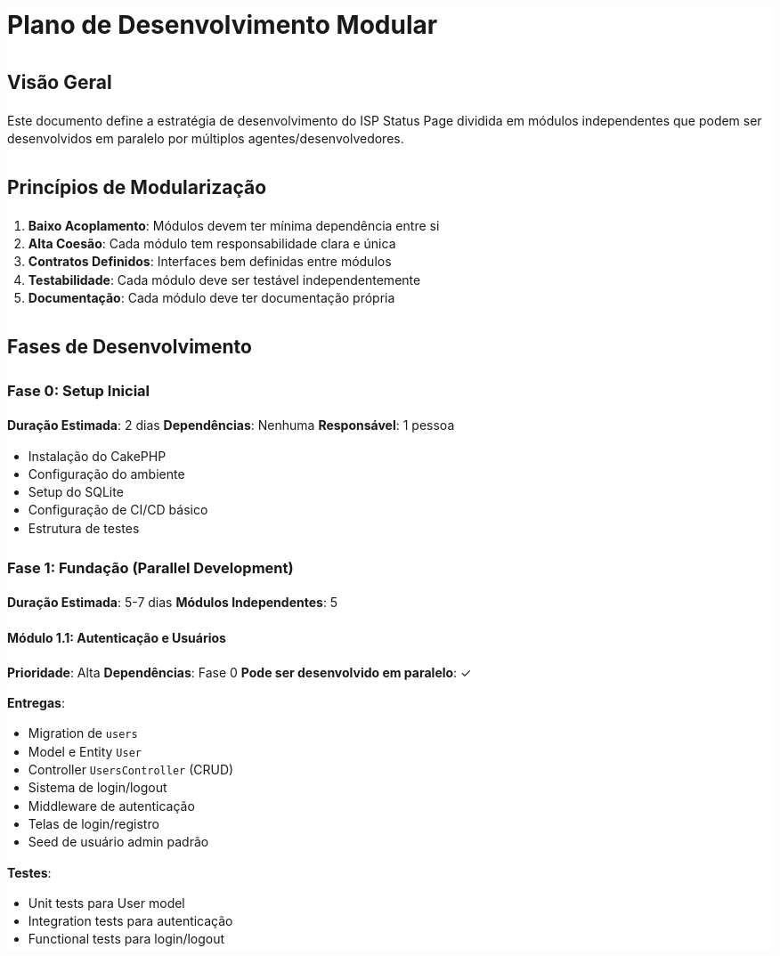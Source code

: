 # Plano de Desenvolvimento Modular

## Visão Geral

Este documento define a estratégia de desenvolvimento do ISP Status Page dividida em módulos independentes que podem ser desenvolvidos em paralelo por múltiplos agentes/desenvolvedores.

## Princípios de Modularização

1. **Baixo Acoplamento**: Módulos devem ter mínima dependência entre si
2. **Alta Coesão**: Cada módulo tem responsabilidade clara e única
3. **Contratos Definidos**: Interfaces bem definidas entre módulos
4. **Testabilidade**: Cada módulo deve ser testável independentemente
5. **Documentação**: Cada módulo deve ter documentação própria

## Fases de Desenvolvimento

### Fase 0: Setup Inicial
**Duração Estimada**: 2 dias
**Dependências**: Nenhuma
**Responsável**: 1 pessoa

- Instalação do CakePHP
- Configuração do ambiente
- Setup do SQLite
- Configuração de CI/CD básico
- Estrutura de testes

### Fase 1: Fundação (Parallel Development)
**Duração Estimada**: 5-7 dias
**Módulos Independentes**: 5

#### Módulo 1.1: Autenticação e Usuários
**Prioridade**: Alta
**Dependências**: Fase 0
**Pode ser desenvolvido em paralelo**: ✓

**Entregas**:
- Migration de `users`
- Model e Entity `User`
- Controller `UsersController` (CRUD)
- Sistema de login/logout
- Middleware de autenticação
- Telas de login/registro
- Seed de usuário admin padrão

**Testes**:
- Unit tests para User model
- Integration tests para autenticação
- Functional tests para login/logout
